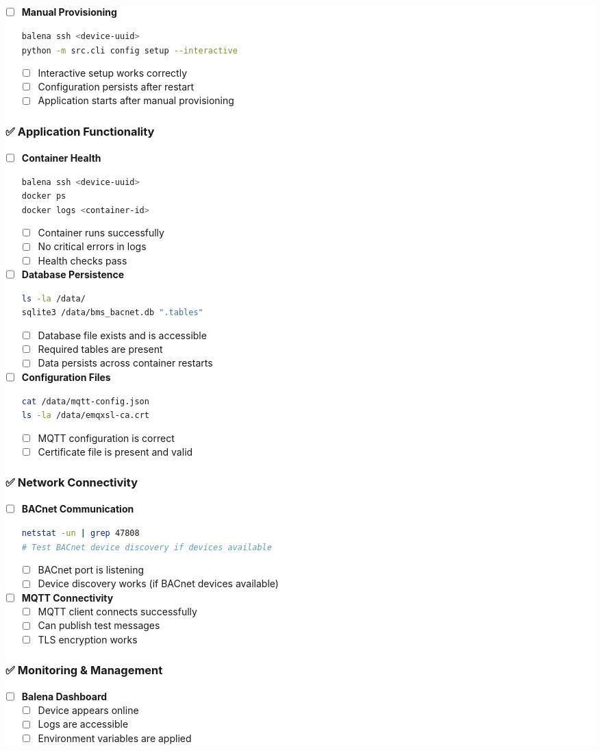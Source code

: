 - [ ] **Manual Provisioning**
  ```bash
  balena ssh <device-uuid>
  python -m src.cli config setup --interactive
  ```
  - [ ] Interactive setup works correctly
  - [ ] Configuration persists after restart
  - [ ] Application starts after manual provisioning

### ✅ Application Functionality
- [ ] **Container Health**
  ```bash
  balena ssh <device-uuid>
  docker ps
  docker logs <container-id>
  ```
  - [ ] Container runs successfully
  - [ ] No critical errors in logs
  - [ ] Health checks pass

- [ ] **Database Persistence**
  ```bash
  ls -la /data/
  sqlite3 /data/bms_bacnet.db ".tables"
  ```
  - [ ] Database file exists and is accessible
  - [ ] Required tables are present
  - [ ] Data persists across container restarts

- [ ] **Configuration Files**
  ```bash
  cat /data/mqtt-config.json
  ls -la /data/emqxsl-ca.crt
  ```
  - [ ] MQTT configuration is correct
  - [ ] Certificate file is present and valid

### ✅ Network Connectivity
- [ ] **BACnet Communication**
  ```bash
  netstat -un | grep 47808
  # Test BACnet device discovery if devices available
  ```
  - [ ] BACnet port is listening
  - [ ] Device discovery works (if BACnet devices available)

- [ ] **MQTT Connectivity**
  - [ ] MQTT client connects successfully
  - [ ] Can publish test messages
  - [ ] TLS encryption works

### ✅ Monitoring & Management
- [ ] **Balena Dashboard**
  - [ ] Device appears online
  - [ ] Logs are accessible
  - [ ] Environment variables are applied
